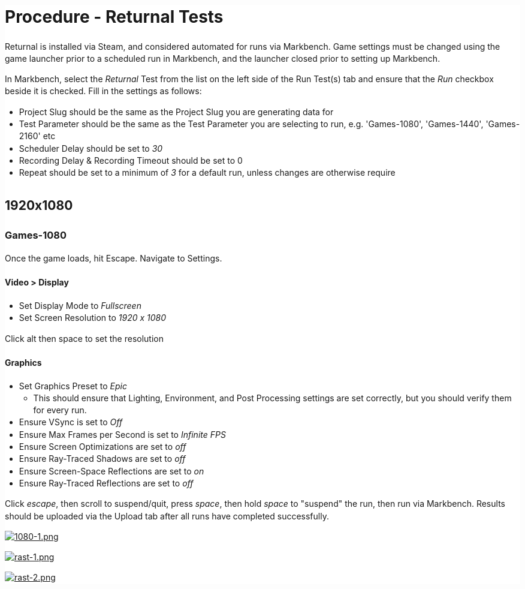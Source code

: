 # Procedure - Returnal Tests

Returnal is installed via Steam, and considered automated for runs via Markbench. Game settings must be changed using the game launcher prior to a scheduled run in Markbench, and the launcher closed prior to setting up Markbench.

In Markbench, select the *Returnal* Test from the list on the left side of the Run Test(s) tab and ensure that the *Run* checkbox beside it is checked. Fill in the settings as follows:

- Project Slug should be the same as the Project Slug you are generating data for
- Test Parameter should be the same as the Test Parameter you are selecting to run, e.g. 'Games-1080', 'Games-1440', 'Games-2160' etc
- Scheduler Delay should be set to *30*
- Recording Delay &amp; Recording Timeout should be set to 0
- Repeat should be set to a minimum of *3* for a default run, unless changes are otherwise require

## 1920x1080

### Games-1080

Once the game loads, hit Escape. Navigate to Settings.

#### Video &gt; Display

- Set Display Mode to *Fullscreen*
- Set Screen Resolution to *1920 x 1080*

Click alt then space to set the resolution

#### Graphics

- Set Graphics Preset to *Epic*
    - This should ensure that Lighting, Environment, and Post Processing settings are set correctly, but you should verify them for every run.
- Ensure VSync is set to *Off*
- Ensure Max Frames per Second is set to *Infinite FPS*
- Ensure Screen Optimizations are set to *off*
- Ensure Ray-Traced Shadows are set to *off*
- Ensure Screen-Space Reflections are set to *on*
- Ensure Ray-Traced Reflections are set to *off*

Click *escape*, then scroll to suspend/quit, press *space*, then hold *space* to "suspend" the run, then run via Markbench. Results should be uploaded via the Upload tab after all runs have completed successfully.

[![1080-1.png](https://wiki.floatplaneinfra.com/uploads/images/gallery/2023-05/scaled-1680-/ocaH6h3gAp0u9MAb-1080-1.png)](https://wiki.floatplaneinfra.com/uploads/images/gallery/2023-05/ocaH6h3gAp0u9MAb-1080-1.png)

[![rast-1.png](https://wiki.floatplaneinfra.com/uploads/images/gallery/2023-04/scaled-1680-/nj1qeCCY4dO9uT6R-rast-1.png)](https://wiki.floatplaneinfra.com/uploads/images/gallery/2023-04/nj1qeCCY4dO9uT6R-rast-1.png)

[![rast-2.png](https://wiki.floatplaneinfra.com/uploads/images/gallery/2023-04/scaled-1680-/6rhmIWYNd2NWbtDt-rast-2.png)](https://wiki.floatplaneinfra.com/uploads/images/gallery/2023-04/6rhmIWYNd2NWbtDt-rast-2.png)
